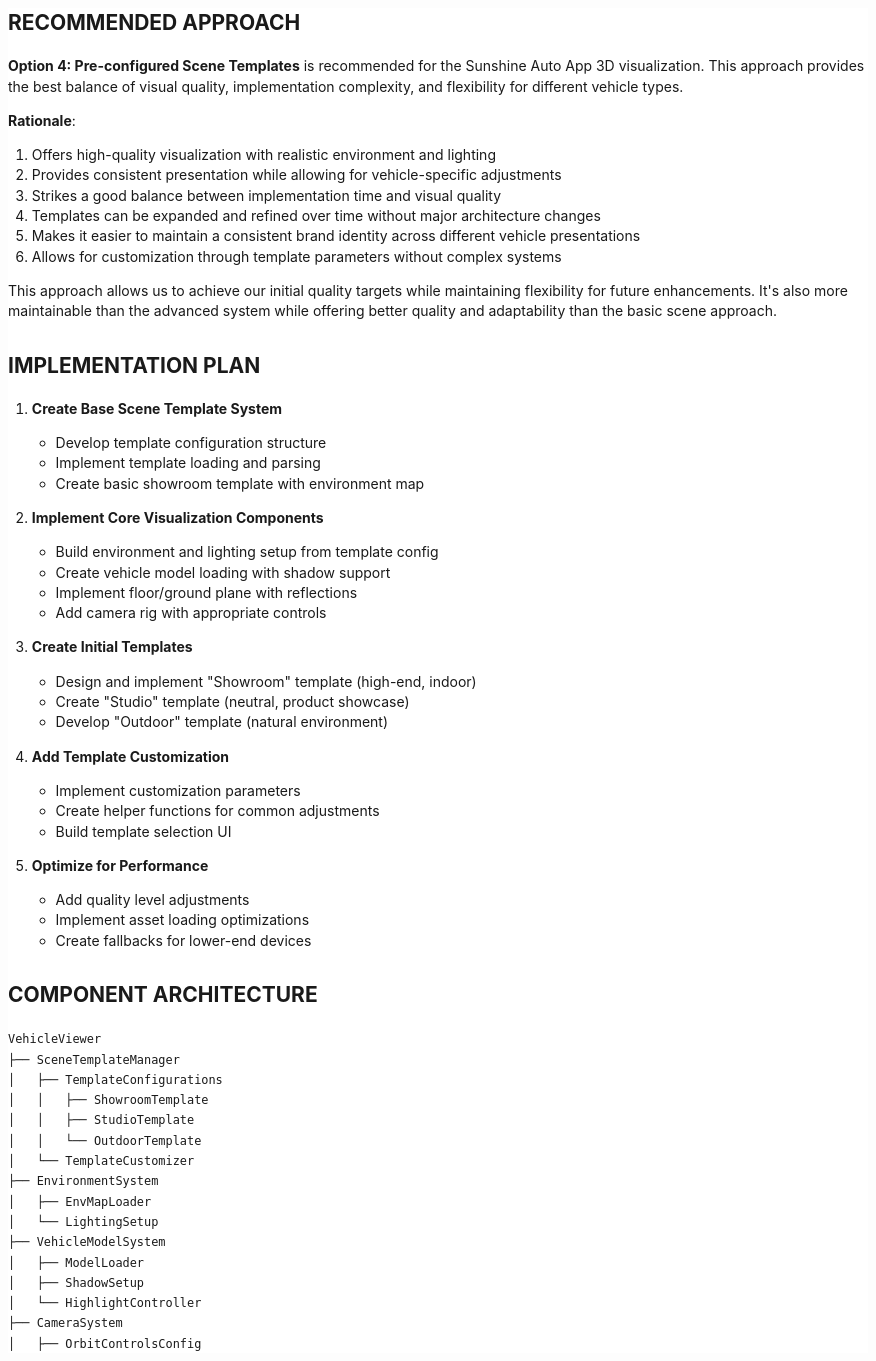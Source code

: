 ## RECOMMENDED APPROACH

**Option 4: Pre-configured Scene Templates** is recommended for the Sunshine Auto App 3D visualization. This approach provides the best balance of visual quality, implementation complexity, and flexibility for different vehicle types.

**Rationale**:
1. Offers high-quality visualization with realistic environment and lighting
2. Provides consistent presentation while allowing for vehicle-specific adjustments
3. Strikes a good balance between implementation time and visual quality
4. Templates can be expanded and refined over time without major architecture changes
5. Makes it easier to maintain a consistent brand identity across different vehicle presentations
6. Allows for customization through template parameters without complex systems

This approach allows us to achieve our initial quality targets while maintaining flexibility for future enhancements. It's also more maintainable than the advanced system while offering better quality and adaptability than the basic scene approach.

## IMPLEMENTATION PLAN

1. **Create Base Scene Template System**
   - Develop template configuration structure
   - Implement template loading and parsing
   - Create basic showroom template with environment map

2. **Implement Core Visualization Components**
   - Build environment and lighting setup from template config
   - Create vehicle model loading with shadow support
   - Implement floor/ground plane with reflections
   - Add camera rig with appropriate controls

3. **Create Initial Templates**
   - Design and implement "Showroom" template (high-end, indoor)
   - Create "Studio" template (neutral, product showcase)
   - Develop "Outdoor" template (natural environment)

4. **Add Template Customization**
   - Implement customization parameters
   - Create helper functions for common adjustments
   - Build template selection UI

5. **Optimize for Performance**
   - Add quality level adjustments
   - Implement asset loading optimizations
   - Create fallbacks for lower-end devices

## COMPONENT ARCHITECTURE

```
VehicleViewer
├── SceneTemplateManager
│   ├── TemplateConfigurations
│   │   ├── ShowroomTemplate
│   │   ├── StudioTemplate
│   │   └── OutdoorTemplate
│   └── TemplateCustomizer
├── EnvironmentSystem
│   ├── EnvMapLoader
│   └── LightingSetup
├── VehicleModelSystem
│   ├── ModelLoader
│   ├── ShadowSetup
│   └── HighlightController
├── CameraSystem
│   ├── OrbitControlsConfig
```